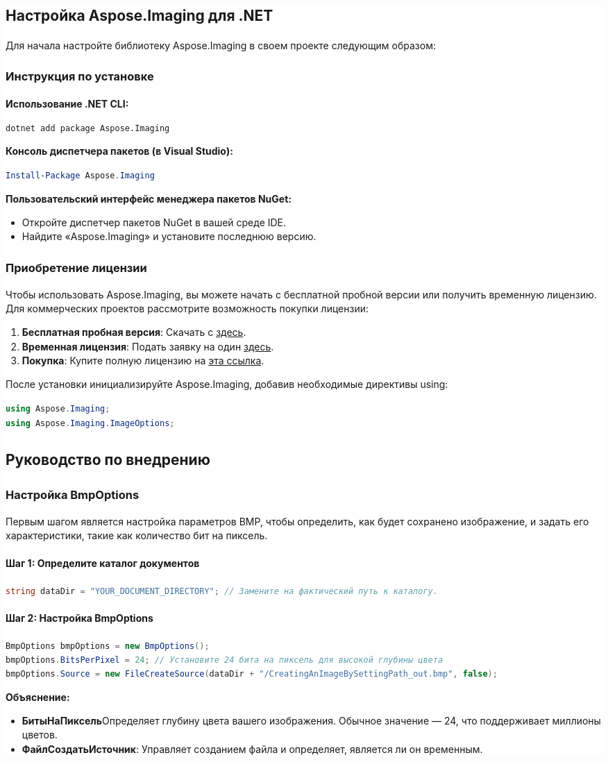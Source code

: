 ## Настройка Aspose.Imaging для .NET

Для начала настройте библиотеку Aspose.Imaging в своем проекте следующим образом:

### Инструкция по установке

**Использование .NET CLI:**
```bash
dotnet add package Aspose.Imaging
```

**Консоль диспетчера пакетов (в Visual Studio):**
```powershell
Install-Package Aspose.Imaging
```

**Пользовательский интерфейс менеджера пакетов NuGet:**
- Откройте диспетчер пакетов NuGet в вашей среде IDE.
- Найдите «Aspose.Imaging» и установите последнюю версию.

### Приобретение лицензии
Чтобы использовать Aspose.Imaging, вы можете начать с бесплатной пробной версии или получить временную лицензию. Для коммерческих проектов рассмотрите возможность покупки лицензии:
1. **Бесплатная пробная версия**: Скачать с [здесь](https://releases.aspose.com/imaging/net/).
2. **Временная лицензия**: Подать заявку на один [здесь](https://purchase.aspose.com/temporary-license/).
3. **Покупка**: Купите полную лицензию на [эта ссылка](https://purchase.aspose.com/buy).

После установки инициализируйте Aspose.Imaging, добавив необходимые директивы using:
```csharp
using Aspose.Imaging;
using Aspose.Imaging.ImageOptions;
```

## Руководство по внедрению

### Настройка BmpOptions
Первым шагом является настройка параметров BMP, чтобы определить, как будет сохранено изображение, и задать его характеристики, такие как количество бит на пиксель.

#### Шаг 1: Определите каталог документов
```csharp
string dataDir = "YOUR_DOCUMENT_DIRECTORY"; // Замените на фактический путь к каталогу.
```

#### Шаг 2: Настройка BmpOptions
```csharp
BmpOptions bmpOptions = new BmpOptions();
bmpOptions.BitsPerPixel = 24; // Установите 24 бита на пиксель для высокой глубины цвета
bmpOptions.Source = new FileCreateSource(dataDir + "/CreatingAnImageBySettingPath_out.bmp", false);
```
**Объяснение:**
- **БитыНаПиксель**Определяет глубину цвета вашего изображения. Обычное значение — 24, что поддерживает миллионы цветов.
- **ФайлСоздатьИсточник**: Управляет созданием файла и определяет, является ли он временным.
